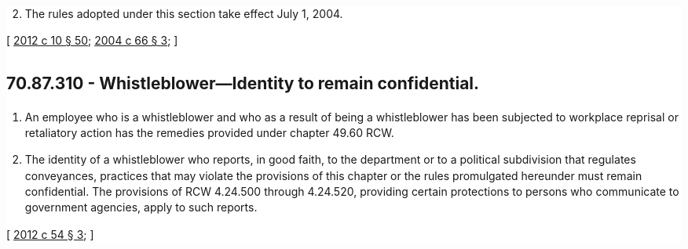 2. The rules adopted under this section take effect July 1, 2004.

\[ [2012 c 10 § 50](http://lawfilesext.leg.wa.gov/biennium/2011-12/Pdf/Bills/Session%20Laws/House/2056-S.SL.pdf?cite=2012%20c%2010%20§%2050); [2004 c 66 § 3](http://lawfilesext.leg.wa.gov/biennium/2003-04/Pdf/Bills/Session%20Laws/Senate/6650.SL.pdf?cite=2004%20c%2066%20§%203); \]

## 70.87.310 - Whistleblower—Identity to remain confidential.
1. An employee who is a whistleblower and who as a result of being a whistleblower has been subjected to workplace reprisal or retaliatory action has the remedies provided under chapter 49.60 RCW.

2. The identity of a whistleblower who reports, in good faith, to the department or to a political subdivision that regulates conveyances, practices that may violate the provisions of this chapter or the rules promulgated hereunder must remain confidential. The provisions of RCW 4.24.500 through 4.24.520, providing certain protections to persons who communicate to government agencies, apply to such reports.

\[ [2012 c 54 § 3](http://lawfilesext.leg.wa.gov/biennium/2011-12/Pdf/Bills/Session%20Laws/Senate/5412-S.SL.pdf?cite=2012%20c%2054%20§%203); \]

